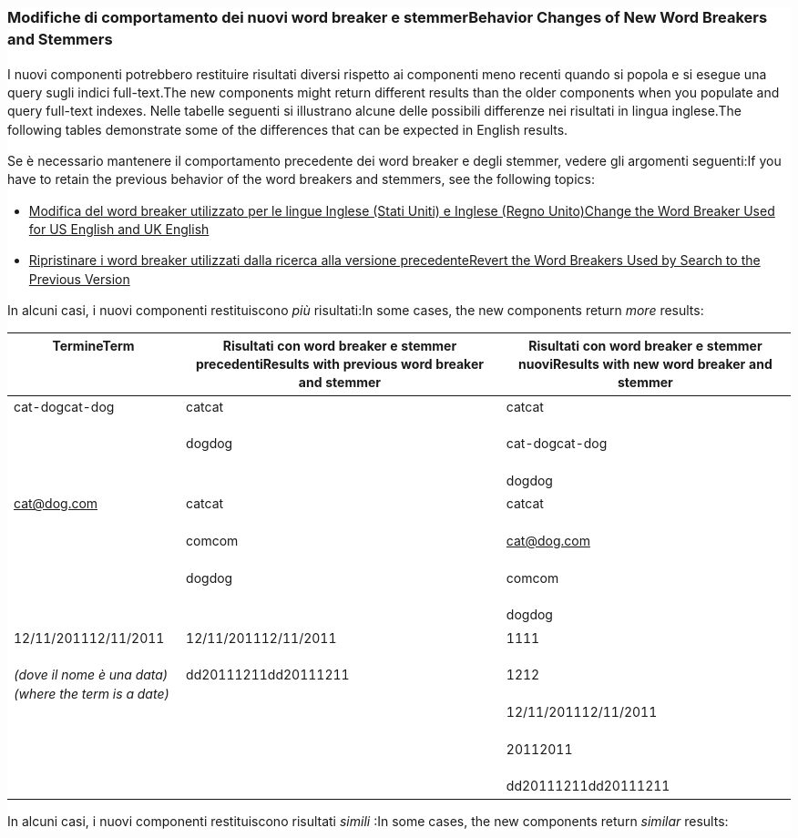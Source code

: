 ### <a name="behavior-changes-of-new-word-breakers-and-stemmers"></a><span data-ttu-id="629bf-120">Modifiche di comportamento dei nuovi word breaker e stemmer</span><span class="sxs-lookup"><span data-stu-id="629bf-120">Behavior Changes of New Word Breakers and Stemmers</span></span>  
 <span data-ttu-id="629bf-121">I nuovi componenti potrebbero restituire risultati diversi rispetto ai componenti meno recenti quando si popola e si esegue una query sugli indici full-text.</span><span class="sxs-lookup"><span data-stu-id="629bf-121">The new components might return different results than the older components when you populate and query full-text indexes.</span></span> <span data-ttu-id="629bf-122">Nelle tabelle seguenti si illustrano alcune delle possibili differenze nei risultati in lingua inglese.</span><span class="sxs-lookup"><span data-stu-id="629bf-122">The following tables demonstrate some of the differences that can be expected in English results.</span></span>  
  
 <span data-ttu-id="629bf-123">Se è necessario mantenere il comportamento precedente dei word breaker e degli stemmer, vedere gli argomenti seguenti:</span><span class="sxs-lookup"><span data-stu-id="629bf-123">If you have to retain the previous behavior of the word breakers and stemmers, see the following topics:</span></span>  
  
-   [<span data-ttu-id="629bf-124">Modifica del word breaker utilizzato per le lingue Inglese (Stati Uniti) e Inglese (Regno Unito)</span><span class="sxs-lookup"><span data-stu-id="629bf-124">Change the Word Breaker Used for US English and UK English</span></span>](../relational-databases/search/change-the-word-breaker-used-for-us-english-and-uk-english.md)  
  
-   [<span data-ttu-id="629bf-125">Ripristinare i word breaker utilizzati dalla ricerca alla versione precedente</span><span class="sxs-lookup"><span data-stu-id="629bf-125">Revert the Word Breakers Used by Search to the Previous Version</span></span>](../relational-databases/search/revert-the-word-breakers-used-by-search-to-the-previous-version.md)  
  
 <span data-ttu-id="629bf-126">In alcuni casi, i nuovi componenti restituiscono *più* risultati:</span><span class="sxs-lookup"><span data-stu-id="629bf-126">In some cases, the new components return *more* results:</span></span>  
  
|<span data-ttu-id="629bf-127">**Termine**</span><span class="sxs-lookup"><span data-stu-id="629bf-127">**Term**</span></span>|<span data-ttu-id="629bf-128">**Risultati con word breaker e stemmer precedenti**</span><span class="sxs-lookup"><span data-stu-id="629bf-128">**Results with previous word breaker and stemmer**</span></span>|<span data-ttu-id="629bf-129">**Risultati con word breaker e stemmer nuovi**</span><span class="sxs-lookup"><span data-stu-id="629bf-129">**Results with new word breaker and stemmer**</span></span>|  
|--------------|--------------------------------------------------------|---------------------------------------------------|  
|<span data-ttu-id="629bf-130">cat-dog</span><span class="sxs-lookup"><span data-stu-id="629bf-130">cat-dog</span></span>|<span data-ttu-id="629bf-131">cat</span><span class="sxs-lookup"><span data-stu-id="629bf-131">cat</span></span><br /><br /> <span data-ttu-id="629bf-132">dog</span><span class="sxs-lookup"><span data-stu-id="629bf-132">dog</span></span>|<span data-ttu-id="629bf-133">cat</span><span class="sxs-lookup"><span data-stu-id="629bf-133">cat</span></span><br /><br /> <span data-ttu-id="629bf-134">cat-dog</span><span class="sxs-lookup"><span data-stu-id="629bf-134">cat-dog</span></span><br /><br /> <span data-ttu-id="629bf-135">dog</span><span class="sxs-lookup"><span data-stu-id="629bf-135">dog</span></span>|  
|cat@dog.com|<span data-ttu-id="629bf-136">cat</span><span class="sxs-lookup"><span data-stu-id="629bf-136">cat</span></span><br /><br /> <span data-ttu-id="629bf-137">com</span><span class="sxs-lookup"><span data-stu-id="629bf-137">com</span></span><br /><br /> <span data-ttu-id="629bf-138">dog</span><span class="sxs-lookup"><span data-stu-id="629bf-138">dog</span></span>|<span data-ttu-id="629bf-139">cat</span><span class="sxs-lookup"><span data-stu-id="629bf-139">cat</span></span><br /><br /> cat@dog.com<br /><br /> <span data-ttu-id="629bf-140">com</span><span class="sxs-lookup"><span data-stu-id="629bf-140">com</span></span><br /><br /> <span data-ttu-id="629bf-141">dog</span><span class="sxs-lookup"><span data-stu-id="629bf-141">dog</span></span>|  
|<span data-ttu-id="629bf-142">12/11/2011</span><span class="sxs-lookup"><span data-stu-id="629bf-142">12/11/2011</span></span><br /><br /> <span data-ttu-id="629bf-143">*(dove il nome è una data)*</span><span class="sxs-lookup"><span data-stu-id="629bf-143">*(where the term is a date)*</span></span>|<span data-ttu-id="629bf-144">12/11/2011</span><span class="sxs-lookup"><span data-stu-id="629bf-144">12/11/2011</span></span><br /><br /> <span data-ttu-id="629bf-145">dd20111211</span><span class="sxs-lookup"><span data-stu-id="629bf-145">dd20111211</span></span>|<span data-ttu-id="629bf-146">11</span><span class="sxs-lookup"><span data-stu-id="629bf-146">11</span></span><br /><br /> <span data-ttu-id="629bf-147">12</span><span class="sxs-lookup"><span data-stu-id="629bf-147">12</span></span><br /><br /> <span data-ttu-id="629bf-148">12/11/2011</span><span class="sxs-lookup"><span data-stu-id="629bf-148">12/11/2011</span></span><br /><br /> <span data-ttu-id="629bf-149">2011</span><span class="sxs-lookup"><span data-stu-id="629bf-149">2011</span></span><br /><br /> <span data-ttu-id="629bf-150">dd20111211</span><span class="sxs-lookup"><span data-stu-id="629bf-150">dd20111211</span></span>|  
  
 <span data-ttu-id="629bf-151">In alcuni casi, i nuovi componenti restituiscono risultati *simili* :</span><span class="sxs-lookup"><span data-stu-id="629bf-151">In some cases, the new components return *similar* results:</span></span>  
  